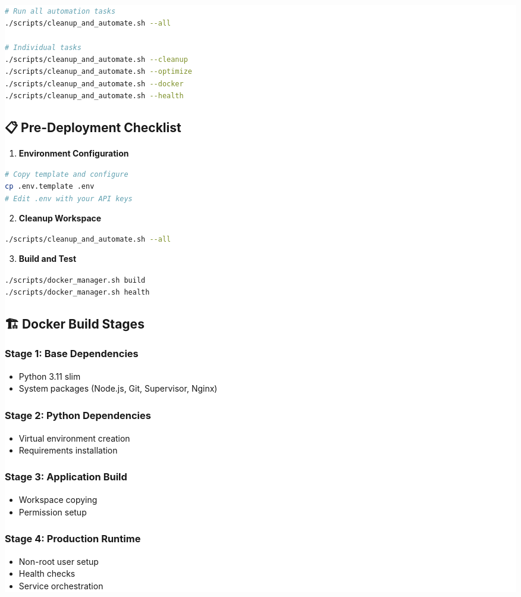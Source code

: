 ```bash {"id":"01JYNBWDZJ0TSHDNEV0AYTY5NE"}
# Run all automation tasks
./scripts/cleanup_and_automate.sh --all

# Individual tasks
./scripts/cleanup_and_automate.sh --cleanup
./scripts/cleanup_and_automate.sh --optimize
./scripts/cleanup_and_automate.sh --docker
./scripts/cleanup_and_automate.sh --health
```

## 📋 Pre-Deployment Checklist

1. **Environment Configuration**

```bash {"id":"01JYNBWDZJ0TSHDNEV0C7GG4B8"}
# Copy template and configure
cp .env.template .env
# Edit .env with your API keys
```

2. **Cleanup Workspace**

```bash {"id":"01JYNBWDZJ0TSHDNEV0FP1WBDH"}
./scripts/cleanup_and_automate.sh --all
```

3. **Build and Test**

```bash {"id":"01JYNBWDZJ0TSHDNEV0GX4VFYP"}
./scripts/docker_manager.sh build
./scripts/docker_manager.sh health
```

## 🏗️ Docker Build Stages

### Stage 1: Base Dependencies

- Python 3.11 slim
- System packages (Node.js, Git, Supervisor, Nginx)

### Stage 2: Python Dependencies

- Virtual environment creation
- Requirements installation

### Stage 3: Application Build

- Workspace copying
- Permission setup

### Stage 4: Production Runtime

- Non-root user setup
- Health checks
- Service orchestration
